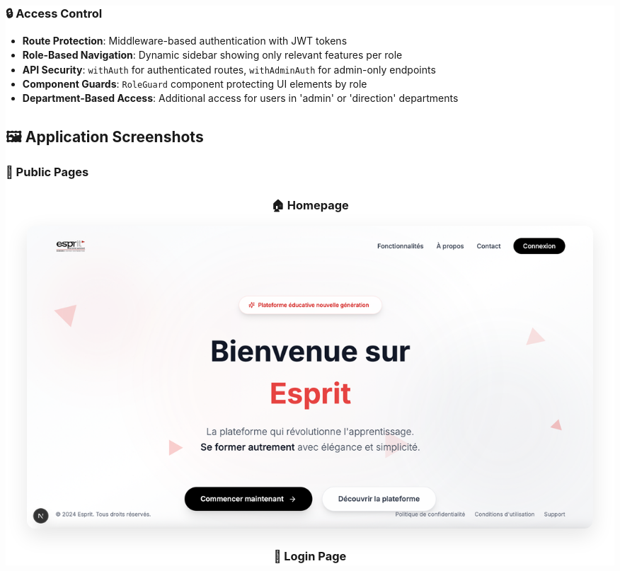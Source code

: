 ### 🔒 Access Control
- **Route Protection**: Middleware-based authentication with JWT tokens
- **Role-Based Navigation**: Dynamic sidebar showing only relevant features per role
- **API Security**: `withAuth` for authenticated routes, `withAdminAuth` for admin-only endpoints
- **Component Guards**: `RoleGuard` component protecting UI elements by role
- **Department-Based Access**: Additional access for users in 'admin' or 'direction' departments

## 🖼️ Application Screenshots

### 🌟 Public Pages

<div align="center">
  <h3>🏠 Homepage</h3>
  <img src="public/screenshots/teacher/homepage.png" alt="Homepage" width="800" style="border-radius: 12px; box-shadow: 0 10px 30px rgba(0,0,0,0.1);" />
  
  <h3>🔐 Login Page</h3>